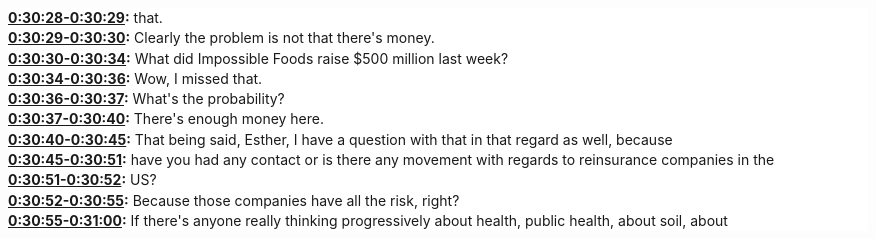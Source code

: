 **[0:30:28-0:30:29](https://investinginregenerativeagriculture.com/2020/03/31/transition-finance-ep3/#t=0:30:28):**  that.  
**[0:30:29-0:30:30](https://investinginregenerativeagriculture.com/2020/03/31/transition-finance-ep3/#t=0:30:29):**  Clearly the problem is not that there's money.  
**[0:30:30-0:30:34](https://investinginregenerativeagriculture.com/2020/03/31/transition-finance-ep3/#t=0:30:30):**  What did Impossible Foods raise $500 million last week?  
**[0:30:34-0:30:36](https://investinginregenerativeagriculture.com/2020/03/31/transition-finance-ep3/#t=0:30:34):**  Wow, I missed that.  
**[0:30:36-0:30:37](https://investinginregenerativeagriculture.com/2020/03/31/transition-finance-ep3/#t=0:30:36):**  What's the probability?  
**[0:30:37-0:30:40](https://investinginregenerativeagriculture.com/2020/03/31/transition-finance-ep3/#t=0:30:37):**  There's enough money here.  
**[0:30:40-0:30:45](https://investinginregenerativeagriculture.com/2020/03/31/transition-finance-ep3/#t=0:30:40):**  That being said, Esther, I have a question with that in that regard as well, because  
**[0:30:45-0:30:51](https://investinginregenerativeagriculture.com/2020/03/31/transition-finance-ep3/#t=0:30:45):**  have you had any contact or is there any movement with regards to reinsurance companies in the  
**[0:30:51-0:30:52](https://investinginregenerativeagriculture.com/2020/03/31/transition-finance-ep3/#t=0:30:51):**  US?  
**[0:30:52-0:30:55](https://investinginregenerativeagriculture.com/2020/03/31/transition-finance-ep3/#t=0:30:52):**  Because those companies have all the risk, right?  
**[0:30:55-0:31:00](https://investinginregenerativeagriculture.com/2020/03/31/transition-finance-ep3/#t=0:30:55):**  If there's anyone really thinking progressively about health, public health, about soil, about  
